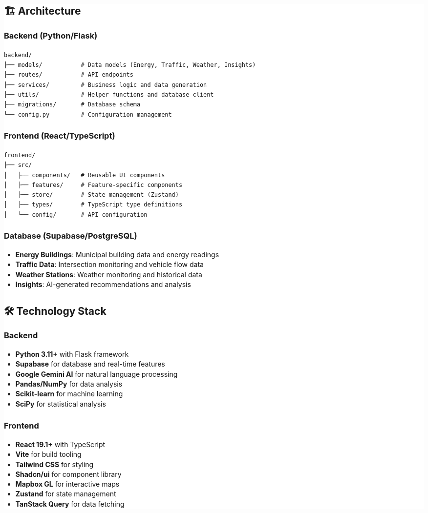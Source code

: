 ## 🏗️ Architecture

### Backend (Python/Flask)
```
backend/
├── models/           # Data models (Energy, Traffic, Weather, Insights)
├── routes/           # API endpoints
├── services/         # Business logic and data generation
├── utils/            # Helper functions and database client
├── migrations/       # Database schema
└── config.py         # Configuration management
```

### Frontend (React/TypeScript)
```
frontend/
├── src/
│   ├── components/   # Reusable UI components
│   ├── features/     # Feature-specific components
│   ├── store/        # State management (Zustand)
│   ├── types/        # TypeScript type definitions
│   └── config/       # API configuration
```

### Database (Supabase/PostgreSQL)
- **Energy Buildings**: Municipal building data and energy readings
- **Traffic Data**: Intersection monitoring and vehicle flow data
- **Weather Stations**: Weather monitoring and historical data
- **Insights**: AI-generated recommendations and analysis

## 🛠️ Technology Stack

### Backend
- **Python 3.11+** with Flask framework
- **Supabase** for database and real-time features
- **Google Gemini AI** for natural language processing
- **Pandas/NumPy** for data analysis
- **Scikit-learn** for machine learning
- **SciPy** for statistical analysis

### Frontend
- **React 19.1+** with TypeScript
- **Vite** for build tooling
- **Tailwind CSS** for styling
- **Shadcn/ui** for component library
- **Mapbox GL** for interactive maps
- **Zustand** for state management
- **TanStack Query** for data fetching

